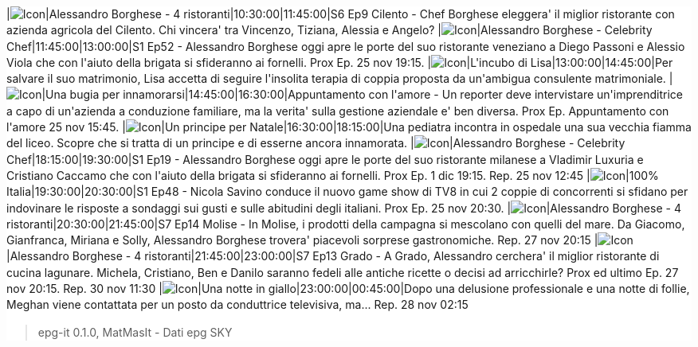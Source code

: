 |![Icon](https://guidatv.sky.it/uuid/0407b5f0-d89e-4b16-9c46-130d687569e4/cover?md5ChecksumParam=4cfbf7ee79820a09983b2d03c77091c6)|Alessandro Borghese - 4 ristoranti|10:30:00|11:45:00|S6 Ep9 Cilento - Chef Borghese eleggera&#039; il miglior ristorante con azienda agricola del Cilento. Chi vincera&#039; tra Vincenzo, Tiziana, Alessia e Angelo?
|![Icon](https://guidatv.sky.it/uuid/3a2c1bef-2f28-4430-a2f8-222c30636932/cover?md5ChecksumParam=d0cb4776b440f2d11426d2bc10451813)|Alessandro Borghese - Celebrity Chef|11:45:00|13:00:00|S1 Ep52 - Alessandro Borghese oggi apre le porte del suo ristorante veneziano a Diego Passoni e Alessio Viola che con l&#039;aiuto della brigata si sfideranno ai fornelli. Prox Ep. 25 nov 19:15.
|![Icon](https://guidatv.sky.it/uuid/286f9cad-efde-4d29-a35e-bbe176448e7e/cover?md5ChecksumParam=f98829098c2dd1838c31ccaca2566f95)|L&#039;incubo di Lisa|13:00:00|14:45:00|Per salvare il suo matrimonio, Lisa accetta di seguire l&#039;insolita terapia di coppia proposta da un&#039;ambigua consulente matrimoniale.
|![Icon](https://guidatv.sky.it/uuid/1af919dc-fee5-4d7a-ad7a-525cfa0312e7/cover?md5ChecksumParam=310a61ea337ee20c4ce2c3829cab709e)|Una bugia per innamorarsi|14:45:00|16:30:00|Appuntamento con l&#039;amore - Un reporter deve intervistare un&#039;imprenditrice a capo di un&#039;azienda a conduzione familiare, ma la verita&#039; sulla gestione aziendale e&#039; ben diversa. Prox Ep. Appuntamento con l&#039;amore 25 nov 15:45.
|![Icon](https://guidatv.sky.it/uuid/bf61e659-4b84-40dc-a411-09ceb66acb0f/cover?md5ChecksumParam=a325fbedd3bdf9e7017257c2235a1f34)|Un principe per Natale|16:30:00|18:15:00|Una pediatra incontra in ospedale una sua vecchia fiamma del liceo. Scopre che si tratta di un principe e di esserne ancora innamorata.
|![Icon](https://guidatv.sky.it/uuid/b68c03b0-51d3-4208-947f-ee650bf65806/cover?md5ChecksumParam=d0cb4776b440f2d11426d2bc10451813)|Alessandro Borghese - Celebrity Chef|18:15:00|19:30:00|S1 Ep19 - Alessandro Borghese oggi apre le porte del suo ristorante milanese a Vladimir Luxuria e Cristiano Caccamo che con l&#039;aiuto della brigata si sfideranno ai fornelli. Prox Ep. 1 dic 19:15. Rep. 25 nov 12:45
|![Icon](https://guidatv.sky.it/uuid/a45fff6f-3616-458a-801d-8205bc138cd0/cover?md5ChecksumParam=78d3bfccd13b4438261d54e5558ab949)|100% Italia|19:30:00|20:30:00|S1 Ep48 - Nicola Savino conduce il nuovo game show di TV8 in cui 2 coppie di concorrenti si sfidano per indovinare le risposte a sondaggi sui gusti e sulle abitudini degli italiani. Prox Ep. 25 nov 20:30.
|![Icon](https://guidatv.sky.it/uuid/f486cffd-a30d-4928-8e43-a4c2e0cf64d7/cover?md5ChecksumParam=2f95fc062f0dd03a5778261c82f86c58)|Alessandro Borghese - 4 ristoranti|20:30:00|21:45:00|S7 Ep14 Molise - In Molise, i prodotti della campagna si mescolano con quelli del mare. Da Giacomo, Gianfranca, Miriana e Solly, Alessandro Borghese trovera&#039; piacevoli sorprese gastronomiche. Rep. 27 nov 20:15
|![Icon](https://guidatv.sky.it/uuid/9b4495b9-06ae-4ec3-a0f9-83709697f200/cover?md5ChecksumParam=2f95fc062f0dd03a5778261c82f86c58)|Alessandro Borghese - 4 ristoranti|21:45:00|23:00:00|S7 Ep13 Grado - A Grado, Alessandro cerchera&#039; il miglior ristorante di cucina lagunare. Michela, Cristiano, Ben e Danilo saranno fedeli alle antiche ricette o decisi ad arricchirle? Prox ed ultimo Ep. 27 nov 20:15. Rep. 30 nov 11:30
|![Icon](https://guidatv.sky.it/uuid/aca459ef-5285-4cc3-aac8-e3d334c73440/cover?md5ChecksumParam=d0629ab3033067bd000a0a14a5fe3442)|Una notte in giallo|23:00:00|00:45:00|Dopo una delusione professionale e una notte di follie, Meghan viene contattata per un posto da conduttrice televisiva, ma... Rep. 28 nov 02:15



 > epg-it 0.1.0, MatMasIt - Dati epg SKY